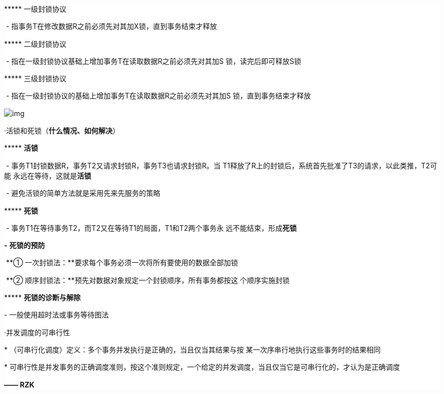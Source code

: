   ***** 一级封锁协议

​    \- 指事务T在修改数据R之前必须先对其加X锁，直到事务结束才释放

  ***** 二级封锁协议

​    \- 指在一级封锁协议基础上增加事务T在读取数据R之前必须先对其加S    锁，读完后即可释放S锁

  ***** 三级封锁协议

​    \- 指在一级封锁协议的基础上增加事务T在读取数据R之前必须先对其加S   锁，直到事务结束才释放

![img](https://raw.githubusercontent.com/lhl1/PicGo/master/clip_image036.jpg?token=ANNFVK2URLJLTOIFXMK6UKLA4AXPS)

·活锁和死锁（**什么情况、如何解决**）

  ***** **活锁**

​    \- 事务T1封锁数据R，事务T2又请求封锁R，事务T3也请求封锁R。当    T1释放了R上的封锁后，系统首先批准了T3的请求，以此类推，T2可能    永远在等待，这就是**活锁**

​    \- 避免活锁的简单方法就是采用先来先服务的策略

  ***** **死锁**

​    \- 事务T1在等待事务T2，而T2又在等待T1的局面，T1和T2两个事务永  远不能结束，形成**死锁**

   **-** **死锁的预防**

​     **① 一次封锁法：**要求每个事务必须一次将所有要使用的数据全部加锁

​     **② 顺序封锁法：**预先对数据对象规定一个封锁顺序，所有事务都按这      个顺序实施封锁

  ***** **死锁的诊断与解除**

   \- 一般使用超时法或事务等待图法

·并发调度的可串行性

  \* （可串行化调度）定义：多个事务并发执行是正确的，当且仅当其结果与按 某一次序串行地执行这些事务时的结果相同

  \* 可串行性是并发事务的正确调度准则，按这个准则规定，一个给定的并发调度，当且仅当它是可串行化的，才认为是正确调度

**—— RZK**
